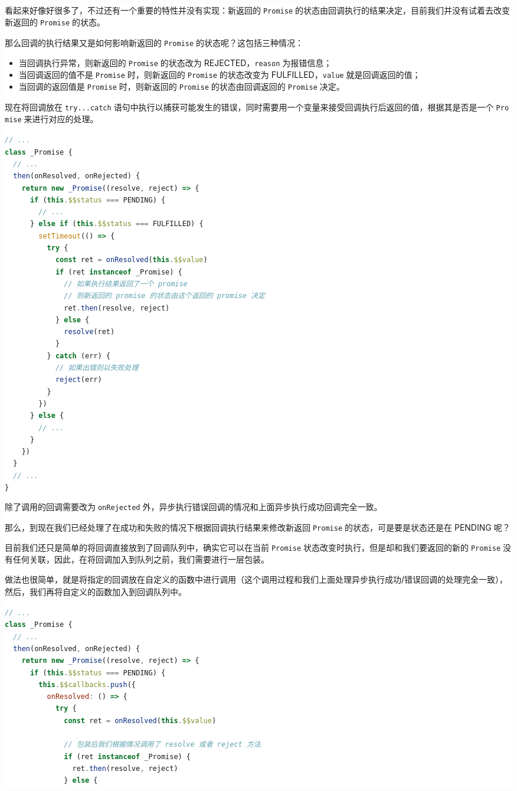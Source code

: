 看起来好像好很多了，不过还有一个重要的特性并没有实现：新返回的 `Promise` 的状态由回调执行的结果决定，目前我们并没有试着去改变新返回的 `Promise` 的状态。

那么回调的执行结果又是如何影响新返回的 `Promise` 的状态呢？这包括三种情况：

- 当回调执行异常，则新返回的 `Promise` 的状态改为 REJECTED，`reason` 为报错信息；
- 当回调返回的值不是 `Promise` 时，则新返回的 `Promise` 的状态改变为 FULFILLED，`value` 就是回调返回的值；
- 当回调的返回值是 `Promise` 时，则新返回的 `Promise` 的状态由回调返回的 `Promise` 决定。

现在将回调放在 `try...catch` 语句中执行以捕获可能发生的错误，同时需要用一个变量来接受回调执行后返回的值，根据其是否是一个 `Promise` 来进行对应的处理。

```javascript
// ...
class _Promise {
  // ...
  then(onResolved, onRejected) {
    return new _Promise((resolve, reject) => {
      if (this.$$status === PENDING) {
        // ...
      } else if (this.$$status === FULFILLED) {
        setTimeout(() => {
          try {
            const ret = onResolved(this.$$value)
            if (ret instanceof _Promise) {
              // 如果执行结果返回了一个 promise
              // 则新返回的 promise 的状态由这个返回的 promise 决定
              ret.then(resolve, reject)
            } else {
              resolve(ret)
            }
          } catch (err) {
            // 如果出错则以失败处理
            reject(err)
          }
        })
      } else {
        // ...
      }
    })
  }
  // ...
}
```

除了调用的回调需要改为 `onRejected` 外，异步执行错误回调的情况和上面异步执行成功回调完全一致。

那么，到现在我们已经处理了在成功和失败的情况下根据回调执行结果来修改新返回 `Promise` 的状态，可是要是状态还是在 PENDING 呢？

目前我们还只是简单的将回调直接放到了回调队列中，确实它可以在当前 `Promise` 状态改变时执行，但是却和我们要返回的新的 `Promise` 没有任何关联，因此，在将回调加入到队列之前，我们需要进行一层包装。

做法也很简单，就是将指定的回调放在自定义的函数中进行调用（这个调用过程和我们上面处理异步执行成功/错误回调的处理完全一致），然后，我们再将自定义的函数加入到回调队列中。

```javascript
// ...
class _Promise {
  // ...
  then(onResolved, onRejected) {
    return new _Promise((resolve, reject) => {
      if (this.$$status === PENDING) {
        this.$$callbacks.push({
          onResolved: () => {
            try {
              const ret = onResolved(this.$$value)

              // 包装后我们根据情况调用了 resolve 或者 reject 方法
              if (ret instanceof _Promise) {
                ret.then(resolve, reject)
              } else {
```